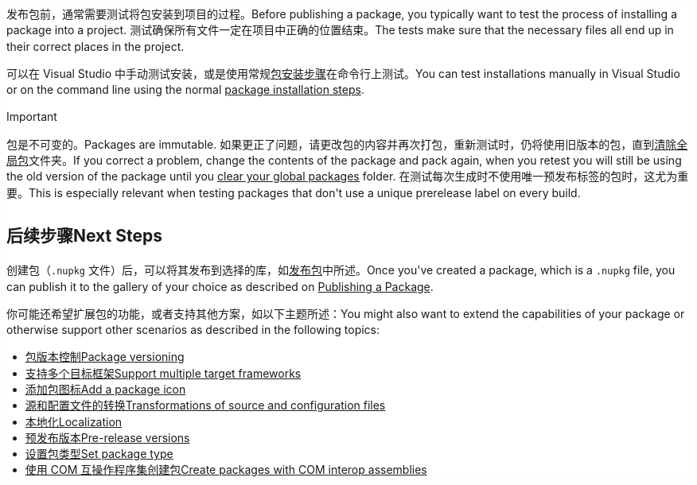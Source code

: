 <span data-ttu-id="4bdad-144">发布包前，通常需要测试将包安装到项目的过程。</span><span class="sxs-lookup"><span data-stu-id="4bdad-144">Before publishing a package, you typically want to test the process of installing a package into a project.</span></span> <span data-ttu-id="4bdad-145">测试确保所有文件一定在项目中正确的位置结束。</span><span class="sxs-lookup"><span data-stu-id="4bdad-145">The tests make sure that the necessary files all end up in their correct places in the project.</span></span>

<span data-ttu-id="4bdad-146">可以在 Visual Studio 中手动测试安装，或是使用常规[包安装步骤](../consume-packages/overview-and-workflow.md#ways-to-install-a-nuget-package)在命令行上测试。</span><span class="sxs-lookup"><span data-stu-id="4bdad-146">You can test installations manually in Visual Studio or on the command line using the normal [package installation steps](../consume-packages/overview-and-workflow.md#ways-to-install-a-nuget-package).</span></span>

> [!IMPORTANT]
> <span data-ttu-id="4bdad-147">包是不可变的。</span><span class="sxs-lookup"><span data-stu-id="4bdad-147">Packages are immutable.</span></span> <span data-ttu-id="4bdad-148">如果更正了问题，请更改包的内容并再次打包，重新测试时，仍将使用旧版本的包，直到[清除全局包](../consume-packages/managing-the-global-packages-and-cache-folders.md#clearing-local-folders)文件夹。</span><span class="sxs-lookup"><span data-stu-id="4bdad-148">If you correct a problem, change the contents of the package and pack again, when you retest you will still be using the old version of the package until you [clear your global packages](../consume-packages/managing-the-global-packages-and-cache-folders.md#clearing-local-folders) folder.</span></span> <span data-ttu-id="4bdad-149">在测试每次生成时不使用唯一预发布标签的包时，这尤为重要。</span><span class="sxs-lookup"><span data-stu-id="4bdad-149">This is especially relevant when testing packages that don't use a unique prerelease label on every build.</span></span>

## <a name="next-steps"></a><span data-ttu-id="4bdad-150">后续步骤</span><span class="sxs-lookup"><span data-stu-id="4bdad-150">Next Steps</span></span>

<span data-ttu-id="4bdad-151">创建包（`.nupkg` 文件）后，可以将其发布到选择的库，如[发布包](../nuget-org/publish-a-package.md)中所述。</span><span class="sxs-lookup"><span data-stu-id="4bdad-151">Once you've created a package, which is a `.nupkg` file, you can publish it to the gallery of your choice as described on [Publishing a Package](../nuget-org/publish-a-package.md).</span></span>

<span data-ttu-id="4bdad-152">你可能还希望扩展包的功能，或者支持其他方案，如以下主题所述：</span><span class="sxs-lookup"><span data-stu-id="4bdad-152">You might also want to extend the capabilities of your package or otherwise support other scenarios as described in the following topics:</span></span>

- [<span data-ttu-id="4bdad-153">包版本控制</span><span class="sxs-lookup"><span data-stu-id="4bdad-153">Package versioning</span></span>](../concepts/package-versioning.md)
- [<span data-ttu-id="4bdad-154">支持多个目标框架</span><span class="sxs-lookup"><span data-stu-id="4bdad-154">Support multiple target frameworks</span></span>](../create-packages/multiple-target-frameworks-project-file.md)
- [<span data-ttu-id="4bdad-155">添加包图标</span><span class="sxs-lookup"><span data-stu-id="4bdad-155">Add a package icon</span></span>](../reference/nuspec.md#icon)
- [<span data-ttu-id="4bdad-156">源和配置文件的转换</span><span class="sxs-lookup"><span data-stu-id="4bdad-156">Transformations of source and configuration files</span></span>](../create-packages/source-and-config-file-transformations.md)
- [<span data-ttu-id="4bdad-157">本地化</span><span class="sxs-lookup"><span data-stu-id="4bdad-157">Localization</span></span>](../create-packages/creating-localized-packages.md)
- [<span data-ttu-id="4bdad-158">预发布版本</span><span class="sxs-lookup"><span data-stu-id="4bdad-158">Pre-release versions</span></span>](../create-packages/prerelease-packages.md)
- [<span data-ttu-id="4bdad-159">设置包类型</span><span class="sxs-lookup"><span data-stu-id="4bdad-159">Set package type</span></span>](../create-packages/set-package-type.md)
- [<span data-ttu-id="4bdad-160">使用 COM 互操作程序集创建包</span><span class="sxs-lookup"><span data-stu-id="4bdad-160">Create packages with COM interop assemblies</span></span>](../create-packages/author-packages-with-COM-interop-assemblies.md)
